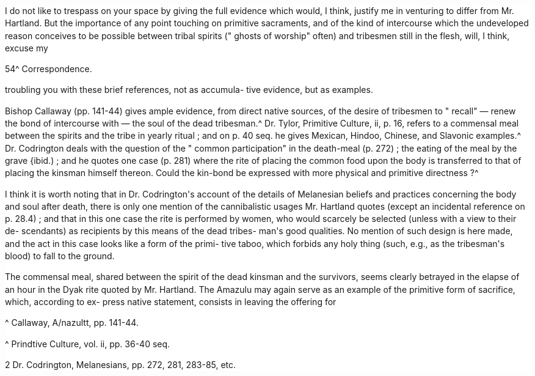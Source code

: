 I  do  not  like  to  trespass  on  your  space  by  giving  the 
full  evidence  which  would,  I  think,  justify  me  in  venturing 
to  differ  from  Mr.  Hartland.  But  the  importance  of  any 
point  touching  on  primitive  sacraments,  and  of  the  kind  of 
intercourse  which  the  undeveloped  reason  conceives  to  be 
possible  between  tribal  spirits  ("  ghosts  of  worship"  often) 
and  tribesmen  still  in  the  flesh,  will,  I  think,  excuse  my 


54^  Correspondence. 

troubling  you  with  these  brief  references,  not  as  accumula- 
tive evidence,  but  as  examples. 

Bishop  Callaway  (pp.  141-44)  gives  ample  evidence,  from 
direct  native  sources,  of  the  desire  of  tribesmen  to  "  recall" 
— renew  the  bond  of  intercourse  with — the  soul  of  the  dead 
tribesman.^  Dr.  Tylor,  Primitive  Culture,  ii,  p.  16,  refers  to 
a  commensal  meal  between  the  spirits  and  the  tribe  in 
yearly  ritual  ;  and  on  p.  40  seq.  he  gives  Mexican,  Hindoo, 
Chinese,  and  Slavonic  examples.^  Dr.  Codrington  deals 
with  the  question  of  the  "  common  participation"  in  the 
death-meal  (p.  272)  ;  the  eating  of  the  meal  by  the  grave 
{ibid.)  ;  and  he  quotes  one  case  (p.  281)  where  the  rite  of 
placing  the  common  food  upon  the  body  is  transferred  to 
that  of  placing  the  kinsman  himself  thereon.  Could  the 
kin-bond  be  expressed  with  more  physical  and  primitive 
directness  ?^ 

I  think  it  is  worth  noting  that  in  Dr.  Codrington's 
account  of  the  details  of  Melanesian  beliefs  and  practices 
concerning  the  body  and  soul  after  death,  there  is  only 
one  mention  of  the  cannibalistic  usages  Mr.  Hartland 
quotes  (except  an  incidental  reference  on  p.  28.4) ;  and 
that  in  this  one  case  the  rite  is  performed  by  women,  who 
would  scarcely  be  selected  (unless  with  a  view  to  their  de- 
scendants) as  recipients  by  this  means  of  the  dead  tribes- 
man's good  qualities.  No  mention  of  such  design  is  here 
made,  and  the  act  in  this  case  looks  like  a  form  of  the  primi- 
tive taboo,  which  forbids  any  holy  thing  (such,  e.g.,  as  the 
tribesman's  blood)  to  fall  to  the  ground. 

The  commensal  meal,  shared  between  the  spirit  of  the 
dead  kinsman  and  the  survivors,  seems  clearly  betrayed  in 
the  elapse  of  an  hour  in  the  Dyak  rite  quoted  by  Mr. 
Hartland.  The  Amazulu  may  again  serve  as  an  example 
of  the  primitive  form  of  sacrifice,  which,  according  to  ex- 
press native  statement,  consists  in  leaving  the  offering  for 

^  Callaway,  A/nazultt,  pp.  141-44. 

^  Prindtive  Culture,  vol.  ii,  pp.  36-40  seq. 

2  Dr.  Codrington,  Melanesians,  pp.  272,  281,  283-85,  etc. 

